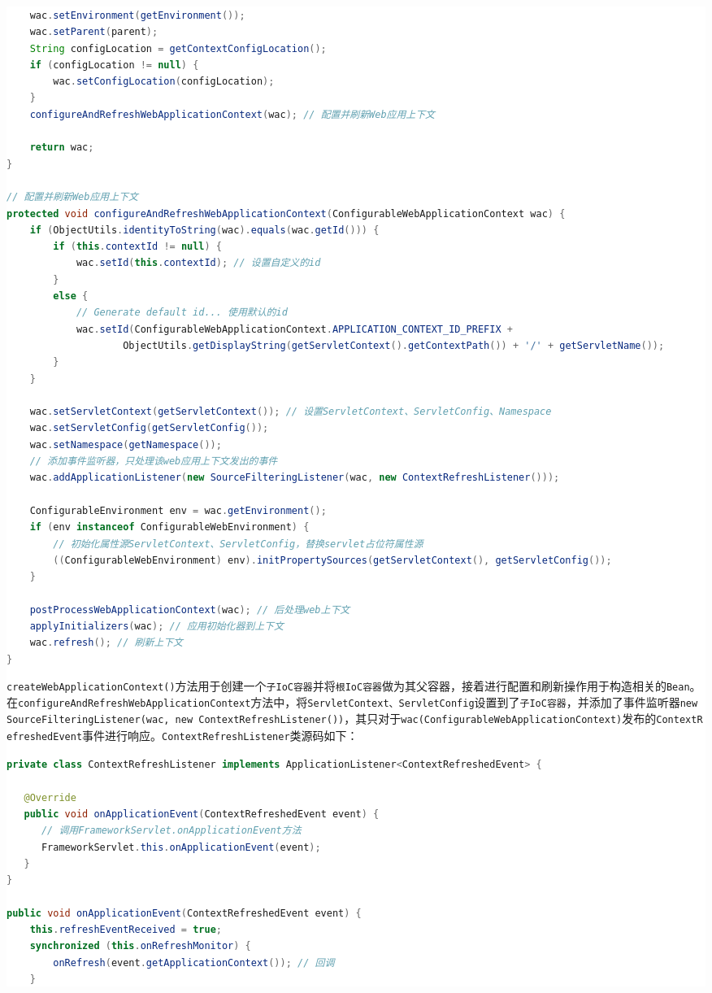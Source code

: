 ```java
	wac.setEnvironment(getEnvironment());
	wac.setParent(parent);
	String configLocation = getContextConfigLocation();
	if (configLocation != null) {
		wac.setConfigLocation(configLocation);
	}
	configureAndRefreshWebApplicationContext(wac); // 配置并刷新Web应用上下文

	return wac;
}

// 配置并刷新Web应用上下文
protected void configureAndRefreshWebApplicationContext(ConfigurableWebApplicationContext wac) {
	if (ObjectUtils.identityToString(wac).equals(wac.getId())) {
		if (this.contextId != null) {
			wac.setId(this.contextId); // 设置自定义的id
		}
		else {
			// Generate default id... 使用默认的id
			wac.setId(ConfigurableWebApplicationContext.APPLICATION_CONTEXT_ID_PREFIX +
					ObjectUtils.getDisplayString(getServletContext().getContextPath()) + '/' + getServletName());
		}
	}

	wac.setServletContext(getServletContext()); // 设置ServletContext、ServletConfig、Namespace
	wac.setServletConfig(getServletConfig());
	wac.setNamespace(getNamespace());
	// 添加事件监听器，只处理该web应用上下文发出的事件
	wac.addApplicationListener(new SourceFilteringListener(wac, new ContextRefreshListener()));

	ConfigurableEnvironment env = wac.getEnvironment();
	if (env instanceof ConfigurableWebEnvironment) {
		// 初始化属性源ServletContext、ServletConfig，替换servlet占位符属性源
		((ConfigurableWebEnvironment) env).initPropertySources(getServletContext(), getServletConfig());
	}

	postProcessWebApplicationContext(wac); // 后处理web上下文
	applyInitializers(wac); // 应用初始化器到上下文
	wac.refresh(); // 刷新上下文
}
```

`createWebApplicationContext()`方法用于创建一个`子IoC容器`并将`根IoC容器`做为其父容器，接着进行配置和刷新操作用于构造相关的`Bean`。在`configureAndRefreshWebApplicationContext`方法中，将`ServletContext、ServletConfig`设置到了`子IoC容器`，并添加了事件监听器`new SourceFilteringListener(wac, new ContextRefreshListener())`，其只对于`wac(ConfigurableWebApplicationContext)`发布的`ContextRefreshedEvent`事件进行响应。`ContextRefreshListener`类源码如下：

```java
private class ContextRefreshListener implements ApplicationListener<ContextRefreshedEvent> {

   @Override
   public void onApplicationEvent(ContextRefreshedEvent event) {
      // 调用FrameworkServlet.onApplicationEvent方法
      FrameworkServlet.this.onApplicationEvent(event);
   }
}

public void onApplicationEvent(ContextRefreshedEvent event) {
	this.refreshEventReceived = true;
	synchronized (this.onRefreshMonitor) {
		onRefresh(event.getApplicationContext()); // 回调
	}
```